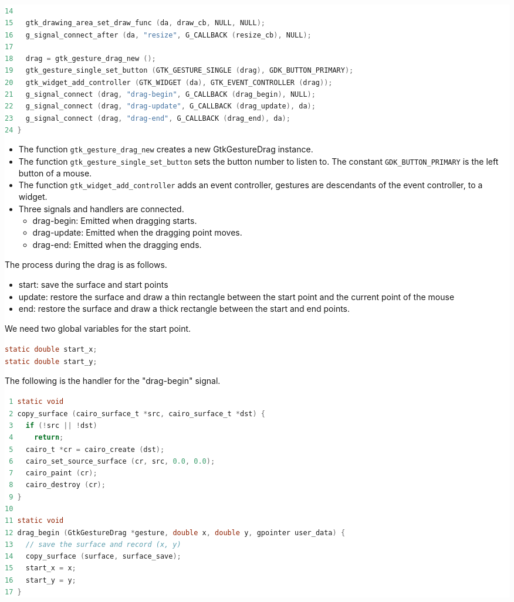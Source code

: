 ~~~C
14 
15   gtk_drawing_area_set_draw_func (da, draw_cb, NULL, NULL);
16   g_signal_connect_after (da, "resize", G_CALLBACK (resize_cb), NULL);
17 
18   drag = gtk_gesture_drag_new ();
19   gtk_gesture_single_set_button (GTK_GESTURE_SINGLE (drag), GDK_BUTTON_PRIMARY);
20   gtk_widget_add_controller (GTK_WIDGET (da), GTK_EVENT_CONTROLLER (drag));
21   g_signal_connect (drag, "drag-begin", G_CALLBACK (drag_begin), NULL);
22   g_signal_connect (drag, "drag-update", G_CALLBACK (drag_update), da);
23   g_signal_connect (drag, "drag-end", G_CALLBACK (drag_end), da);
24 }
~~~

- The function `gtk_gesture_drag_new` creates a new GtkGestureDrag instance.
- The function `gtk_gesture_single_set_button` sets the button number to listen to.
The constant `GDK_BUTTON_PRIMARY` is the left button of a mouse.
- The function `gtk_widget_add_controller` adds an event controller, gestures are descendants of the event controller, to a widget.
- Three signals and handlers are connected.
  - drag-begin: Emitted when dragging starts.
  - drag-update: Emitted when the dragging point moves.
  - drag-end: Emitted when the dragging ends.

The process during the drag is as follows.

- start: save the surface and start points
- update: restore the surface and draw a thin rectangle between the start point and the current point of the mouse
- end: restore the surface and draw a thick rectangle between the start and end points.

We need two global variables for the start point.

```C
static double start_x;
static double start_y;
```

The following is the handler for the "drag-begin" signal.

~~~C
 1 static void
 2 copy_surface (cairo_surface_t *src, cairo_surface_t *dst) {
 3   if (!src || !dst)
 4     return;
 5   cairo_t *cr = cairo_create (dst);
 6   cairo_set_source_surface (cr, src, 0.0, 0.0);
 7   cairo_paint (cr);
 8   cairo_destroy (cr);
 9 }
10 
11 static void
12 drag_begin (GtkGestureDrag *gesture, double x, double y, gpointer user_data) {
13   // save the surface and record (x, y)
14   copy_surface (surface, surface_save);
15   start_x = x;
16   start_y = y;
17 }
~~~
